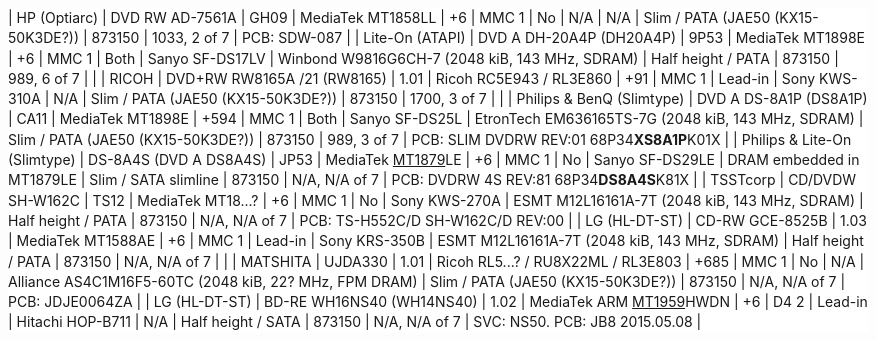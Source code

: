 | HP (Optiarc)                 | DVD RW AD-7561A                     | GH09     | MediaTek MT1858LL                                                                                                             | \+6                     | MMC 1                    | No                             | N/A                     | N/A                                                     | Slim / PATA (JAE50 (KX15-50K3DE?)) | 873150              | 1033, 2 of 7          | PCB: SDW-087                                                                                                                                                         |
| Lite-On (ATAPI)              | DVD A DH-20A4P (DH20A4P)            | 9P53     | MediaTek MT1898E                                                                                                              | \+6                     | MMC 1                    | Both                           | Sanyo SF-DS17LV         | Winbond W9816G6CH-7 (2048 kiB, 143 MHz, SDRAM)          | Half height / PATA                 | 873150              | 989, 6 of 7           |                                                                                                                                                                      |
| RICOH                        | DVD+RW RW8165A /21 (RW8165)         | 1.01     | Ricoh RC5E943 / RL3E860                                                                                                       | \+91                    | MMC 1                    | Lead-in                        | Sony KWS-310A           | N/A                                                     | Slim / PATA (JAE50 (KX15-50K3DE?)) | 873150              | 1700, 3 of 7          |                                                                                                                                                                      |
| Philips & BenQ (Slimtype)    | DVD A DS-8A1P (DS8A1P)              | CA11     | MediaTek MT1898E                                                                                                              | \+594                   | MMC 1                    | Both                           | Sanyo SF-DS25L          | EtronTech EM636165TS-7G (2048 kiB, 143 MHz, SDRAM)      | Slim / PATA (JAE50 (KX15-50K3DE?)) | 873150              | 989, 3 of 7           | PCB: SLIM DVDRW REV:01 68P34**XS8A1P**K01X                                                                                                                           |
| Philips & Lite-On (Slimtype) | DS-8A4S (DVD A DS8A4S)              | JP53     | MediaTek [MT1879](https://web.archive.org/web/20130916041154/http://www.mediatek.com/_en/01_products/04_pro.php?sn=61)LE      | \+6                     | MMC 1                    | No                             | Sanyo SF-DS29LE         | DRAM embedded in MT1879LE                               | Slim / SATA slimline               | 873150              | N/A, N/A of 7         | PCB: DVDRW 4S REV:81 68P34**DS8A4S**K81X                                                                                                                             |
| TSSTcorp                     | CD/DVDW SH-W162C                    | TS12     | MediaTek MT18...?                                                                                                             | \+6                     | MMC 1                    | No                             | Sony KWS-270A           | ESMT M12L16161A-7T (2048 kiB, 143 MHz, SDRAM)           | Half height / PATA                 | 873150              | N/A, N/A of 7         | PCB: TS-H552C/D SH-W162C/D REV:00                                                                                                                                    |
| LG (HL-DT-ST)                | CD-RW GCE-8525B                     | 1.03     | MediaTek MT1588AE                                                                                                             | \+6                     | MMC 1                    | Lead-in                        | Sony KRS-350B           | ESMT M12L16161A-7T (2048 kiB, 143 MHz, SDRAM)           | Half height / PATA                 | 873150              | N/A, N/A of 7         |                                                                                                                                                                      |
| MATSHITA                     | UJDA330                             | 1.01     | Ricoh RL5...? / RU8X22ML / RL3E803                                                                                            | \+685                   | MMC 1                    | No                             | N/A                     | Alliance AS4C1M16F5-60TC (2048 kiB, 22? MHz, FPM DRAM)  | Slim / PATA (JAE50 (KX15-50K3DE?)) | 873150              | N/A, N/A of 7         | PCB: JDJE0064ZA                                                                                                                                                      |
| LG (HL-DT-ST)                | BD-RE WH16NS40 (WH14NS40)           | 1.02     | MediaTek ARM [MT1959](https://www.mediatek.com/products/opticalDiscDrive/mt1959)HWDN                                          | \+6                     | D4 2                     | Lead-in                        | Hitachi HOP-B711        | N/A                                                     | Half height / SATA                 | 873150              | N/A, N/A of 7         | SVC: NS50. PCB: JB8 2015.05.08                                                                                                                                       |